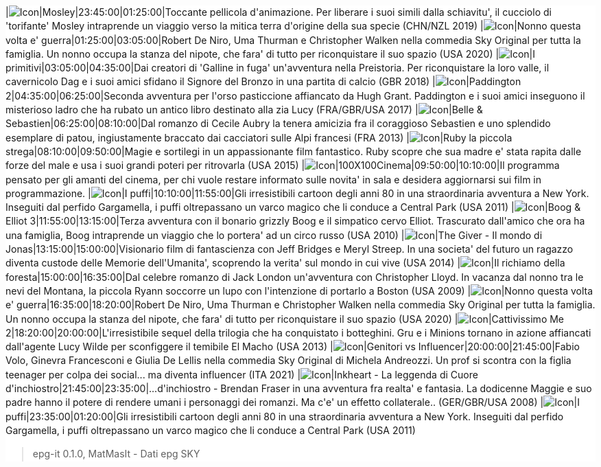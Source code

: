 |![Icon](https://guidatv.sky.it/uuid/9d5611cb-e54a-421f-a00d-a9f32b570dd1/cover?md5ChecksumParam=0706a43cb9296727bdcdc4a0e606bd38)|Mosley|23:45:00|01:25:00|Toccante pellicola d&#039;animazione. Per liberare i suoi simili dalla schiavitu&#039;, il cucciolo di &#039;torifante&#039; Mosley intraprende un viaggio verso la mitica terra d&#039;origine della sua specie (CHN/NZL 2019)
|![Icon](https://guidatv.sky.it/uuid/f4a3fcda-70ca-4ffc-a3e5-d045b3a50095/cover?md5ChecksumParam=3011179efd7aa66453bf7a0a18ee89dd)|Nonno questa volta e&#039; guerra|01:25:00|03:05:00|Robert De Niro, Uma Thurman e Christopher Walken nella commedia Sky Original per tutta la famiglia. Un nonno occupa la stanza del nipote, che fara&#039; di tutto per riconquistare il suo spazio (USA 2020)
|![Icon](https://guidatv.sky.it/uuid/ae3b9c46-7587-4035-a1a6-2568fd6303b8/cover?md5ChecksumParam=6d327fec8aa3f60f37e7d5b885473dc7)|I primitivi|03:05:00|04:35:00|Dai creatori di &#039;Galline in fuga&#039; un&#039;avventura nella Preistoria. Per riconquistare la loro valle, il cavernicolo Dag e i suoi amici sfidano il Signore del Bronzo in una partita di calcio (GBR 2018)
|![Icon](https://guidatv.sky.it/uuid/a578da41-6614-45bf-8d38-5992c013b19b/cover?md5ChecksumParam=c90773d7abcfc33af08b9cd5a3ec7b37)|Paddington 2|04:35:00|06:25:00|Seconda avventura per l&#039;orso pasticcione affiancato da Hugh Grant. Paddington e i suoi amici inseguono il misterioso ladro che ha rubato un antico libro destinato alla zia Lucy (FRA/GBR/USA 2017)
|![Icon](https://guidatv.sky.it/uuid/1d7031a3-d7c7-44dc-80c7-fe967d4c2318/cover?md5ChecksumParam=d2293bcd450baa43026ca63742e6f7c6)|Belle &amp; Sebastien|06:25:00|08:10:00|Dal romanzo di Cecile Aubry la tenera amicizia fra il coraggioso Sebastien e uno splendido esemplare di patou, ingiustamente braccato dai cacciatori sulle Alpi francesi (FRA 2013)
|![Icon](https://guidatv.sky.it/uuid/570c2455-876e-4e4b-822e-bcc6166fb330/cover?md5ChecksumParam=75594334ceca5b0658167e23dea92ab1)|Ruby la piccola strega|08:10:00|09:50:00|Magie e sortilegi in un appassionante film fantastico. Ruby scopre che sua madre e&#039; stata rapita dalle forze del male e usa i suoi grandi poteri per ritrovarla (USA 2015)
|![Icon](https://guidatv.sky.it/uuid/cinema_cover_fw80PnTFw.png)|100X100Cinema|09:50:00|10:10:00|Il programma pensato per gli amanti del cinema, per chi vuole restare informato sulle novita&#039; in sala e desidera aggiornarsi sui film in programmazione.
|![Icon](https://guidatv.sky.it/uuid/5cbbd45b-79f1-4a56-87c6-c43c54d87769/cover?md5ChecksumParam=aef4b8d4258fffc228ae4208d8176f5b)|I puffi|10:10:00|11:55:00|Gli irresistibili cartoon degli anni 80 in una straordinaria avventura a New York. Inseguiti dal perfido Gargamella, i puffi oltrepassano un varco magico che li conduce a Central Park (USA 2011)
|![Icon](https://guidatv.sky.it/uuid/b8ee42f7-77bc-4dd1-844a-fd09b7f7aaa2/cover?md5ChecksumParam=3f64be5daf3565ae22f3fd60cecb7251)|Boog &amp; Elliot 3|11:55:00|13:15:00|Terza avventura con il bonario grizzly Boog e il simpatico cervo Elliot. Trascurato dall&#039;amico che ora ha una famiglia, Boog intraprende un viaggio che lo portera&#039; ad un circo russo (USA 2010)
|![Icon](https://guidatv.sky.it/uuid/1fa7e3f7-da2d-401b-9a82-c366d1bdb518/cover?md5ChecksumParam=d164dea8baf3b12d53b4889b1455c23c)|The Giver - Il mondo di Jonas|13:15:00|15:00:00|Visionario film di fantascienza con Jeff Bridges e Meryl Streep. In una societa&#039; del futuro un ragazzo diventa custode delle Memorie dell&#039;Umanita&#039;, scoprendo la verita&#039; sul mondo in cui vive (USA 2014)
|![Icon](https://guidatv.sky.it/uuid/e86ff157-4cc9-4377-bec1-46a49f121b48/cover?md5ChecksumParam=84e09b0e5925df40a88cc7ac254fa191)|Il richiamo della foresta|15:00:00|16:35:00|Dal celebre romanzo di Jack London un&#039;avventura con Christopher Lloyd. In vacanza dal nonno tra le nevi del Montana, la piccola Ryann soccorre un lupo con l&#039;intenzione di portarlo a Boston (USA 2009)
|![Icon](https://guidatv.sky.it/uuid/f4a3fcda-70ca-4ffc-a3e5-d045b3a50095/cover?md5ChecksumParam=3011179efd7aa66453bf7a0a18ee89dd)|Nonno questa volta e&#039; guerra|16:35:00|18:20:00|Robert De Niro, Uma Thurman e Christopher Walken nella commedia Sky Original per tutta la famiglia. Un nonno occupa la stanza del nipote, che fara&#039; di tutto per riconquistare il suo spazio (USA 2020)
|![Icon](https://guidatv.sky.it/uuid/d23c38bc-0187-4e22-9f27-7091032d5407/cover?md5ChecksumParam=656f56bb7bcd5b6bd6fe820687ca7aff)|Cattivissimo Me 2|18:20:00|20:00:00|L&#039;irresistibile sequel della trilogia che ha conquistato i botteghini. Gru e i Minions tornano in azione affiancati dall&#039;agente Lucy Wilde per sconfiggere il temibile El Macho (USA 2013)
|![Icon](https://guidatv.sky.it/uuid/dab05823-edf7-4b8b-8a0b-513fada282f7/cover?md5ChecksumParam=225d35a503f698076038cb5b3e835f90)|Genitori vs Influencer|20:00:00|21:45:00|Fabio Volo, Ginevra Francesconi e Giulia De Lellis nella commedia Sky Original di Michela Andreozzi. Un prof si scontra con la figlia teenager per colpa dei social... ma diventa influencer (ITA 2021)
|![Icon](https://guidatv.sky.it/uuid/07820ff4-d252-455b-a288-bc875362902a/cover?md5ChecksumParam=0a7ab777a89d8d7d0540fe1385a9c070)|Inkheart - La leggenda di Cuore d&#039;inchiostro|21:45:00|23:35:00|...d&#039;inchiostro - Brendan Fraser in una avventura fra realta&#039; e fantasia. La dodicenne Maggie e suo padre hanno il potere di rendere umani i personaggi dei romanzi. Ma c&#039;e&#039; un effetto collaterale.. (GER/GBR/USA 2008)
|![Icon](https://guidatv.sky.it/uuid/5cbbd45b-79f1-4a56-87c6-c43c54d87769/cover?md5ChecksumParam=aef4b8d4258fffc228ae4208d8176f5b)|I puffi|23:35:00|01:20:00|Gli irresistibili cartoon degli anni 80 in una straordinaria avventura a New York. Inseguiti dal perfido Gargamella, i puffi oltrepassano un varco magico che li conduce a Central Park (USA 2011)



 > epg-it 0.1.0, MatMasIt - Dati epg SKY